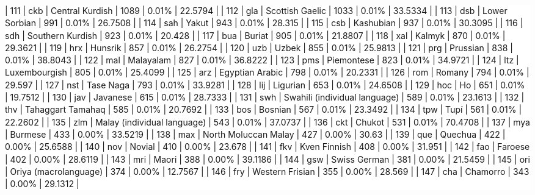 | 111 | ckb                 | Central Kurdish                                            |        1089 | 0.01%                |   22.5794  |
| 112 | gla                 | Scottish Gaelic                                            |        1033 | 0.01%                |   33.5334  |
| 113 | dsb                 | Lower Sorbian                                              |         991 | 0.01%                |   26.7508  |
| 114 | sah                 | Yakut                                                      |         943 | 0.01%                |   28.315   |
| 115 | csb                 | Kashubian                                                  |         937 | 0.01%                |   30.3095  |
| 116 | sdh                 | Southern Kurdish                                           |         923 | 0.01%                |   20.428   |
| 117 | bua                 | Buriat                                                     |         905 | 0.01%                |   21.8807  |
| 118 | xal                 | Kalmyk                                                     |         870 | 0.01%                |   29.3621  |
| 119 | hrx                 | Hunsrik                                                    |         857 | 0.01%                |   26.2754  |
| 120 | uzb                 | Uzbek                                                      |         855 | 0.01%                |   25.9813  |
| 121 | prg                 | Prussian                                                   |         838 | 0.01%                |   38.8043  |
| 122 | mal                 | Malayalam                                                  |         827 | 0.01%                |   36.8222  |
| 123 | pms                 | Piemontese                                                 |         823 | 0.01%                |   34.9721  |
| 124 | ltz                 | Luxembourgish                                              |         805 | 0.01%                |   25.4099  |
| 125 | arz                 | Egyptian Arabic                                            |         798 | 0.01%                |   20.2331  |
| 126 | rom                 | Romany                                                     |         794 | 0.01%                |   29.597   |
| 127 | nst                 | Tase Naga                                                  |         793 | 0.01%                |   33.9281  |
| 128 | lij                 | Ligurian                                                   |         653 | 0.01%                |   24.6508  |
| 129 | hoc                 | Ho                                                         |         651 | 0.01%                |   19.7512  |
| 130 | jav                 | Javanese                                                   |         615 | 0.01%                |   28.7333  |
| 131 | swh                 | Swahili (individual language)                              |         589 | 0.01%                |   23.1613  |
| 132 | thv                 | Tahaggart Tamahaq                                          |         585 | 0.01%                |   20.7692  |
| 133 | bos                 | Bosnian                                                    |         567 | 0.01%                |   23.3492  |
| 134 | tpw                 | Tupí                                                       |         561 | 0.01%                |   22.2602  |
| 135 | zlm                 | Malay (individual language)                                |         543 | 0.01%                |   37.0737  |
| 136 | ckt                 | Chukot                                                     |         531 | 0.01%                |   70.4708  |
| 137 | mya                 | Burmese                                                    |         433 | 0.00%                |   33.5219  |
| 138 | max                 | North Moluccan Malay                                       |         427 | 0.00%                |   30.63    |
| 139 | que                 | Quechua                                                    |         422 | 0.00%                |   25.6588  |
| 140 | nov                 | Novial                                                     |         410 | 0.00%                |   23.678   |
| 141 | fkv                 | Kven Finnish                                               |         408 | 0.00%                |   31.951   |
| 142 | fao                 | Faroese                                                    |         402 | 0.00%                |   28.6119  |
| 143 | mri                 | Maori                                                      |         388 | 0.00%                |   39.1186  |
| 144 | gsw                 | Swiss German                                               |         381 | 0.00%                |   21.5459  |
| 145 | ori                 | Oriya (macrolanguage)                                      |         374 | 0.00%                |   12.7567  |
| 146 | fry                 | Western Frisian                                            |         355 | 0.00%                |   28.569   |
| 147 | cha                 | Chamorro                                                   |         343 | 0.00%                |   29.1312  |
